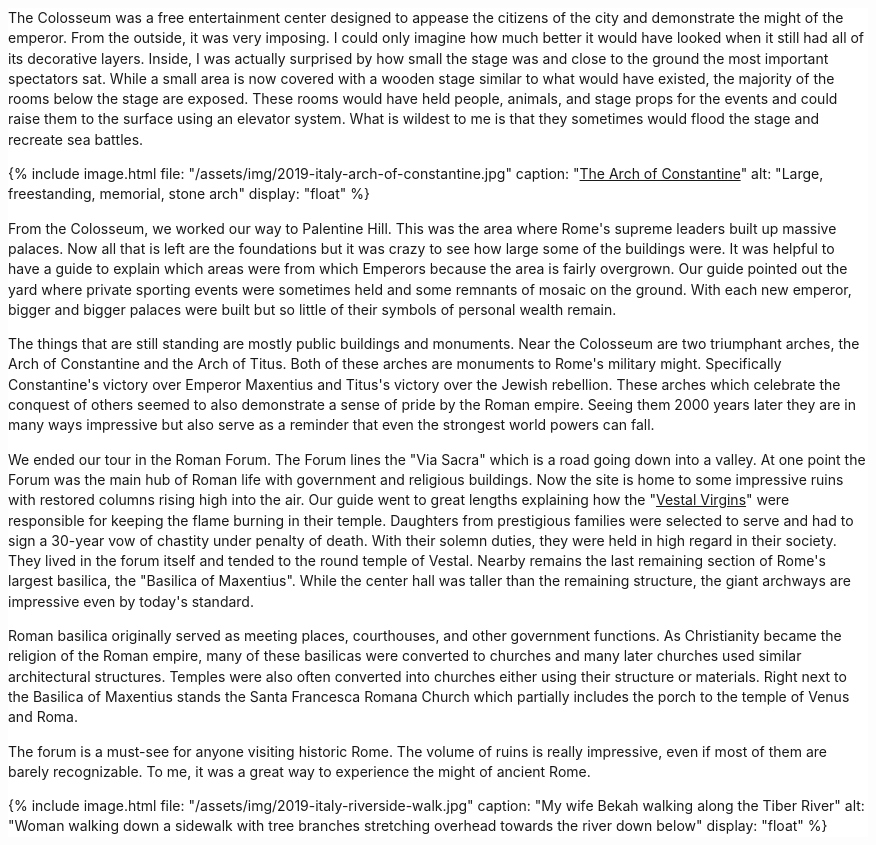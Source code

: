 The Colosseum was a free entertainment center designed to appease the citizens of the city and demonstrate the might of the emperor. From the outside, it was very imposing. I could only imagine how much better it would have looked when it still had all of its decorative layers. Inside, I was actually surprised by how small the stage was and close to the ground the most important spectators sat. While a small area is now covered with a wooden stage similar to what would have existed, the majority of the rooms below the stage are exposed. These rooms would have held people, animals, and stage props for the events and could raise them to the surface using an elevator system. What is wildest to me is that they sometimes would flood the stage and recreate sea battles.

{% include image.html
    file: "/assets/img/2019-italy-arch-of-constantine.jpg"
    caption: "[The Arch of Constantine](https://en.wikipedia.org/wiki/Arch_of_Constantine)"
    alt: "Large, freestanding, memorial, stone arch"
    display: "float"
%}

From the Colosseum, we worked our way to Palentine Hill. This was the area where Rome's supreme leaders built up massive palaces. Now all that is left are the foundations but it was crazy to see how large some of the buildings were. It was helpful to have a guide to explain which areas were from which Emperors because the area is fairly overgrown. Our guide pointed out the yard where private sporting events were sometimes held and some remnants of mosaic on the ground. With each new emperor, bigger and bigger palaces were built but so little of their symbols of personal wealth remain.

The things that are still standing are mostly public buildings and monuments. Near the Colosseum are two triumphant arches, the Arch of Constantine and the Arch of Titus. Both of these arches are monuments to Rome's military might. Specifically Constantine's victory over Emperor Maxentius and Titus's victory over the Jewish rebellion. These arches which celebrate the conquest of others seemed to also demonstrate a sense of pride by the Roman empire. Seeing them 2000 years later they are in many ways impressive but also serve as a reminder that even the strongest world powers can fall.

We ended our tour in the Roman Forum. The Forum lines the "Via Sacra" which is a road going down into a valley. At one point the Forum was the main hub of Roman life with government and religious buildings. Now the site is home to some impressive ruins with restored columns rising high into the air. Our guide went to great lengths explaining how the "[Vestal Virgins](https://en.wikipedia.org/wiki/Vestal_Virgin)" were responsible for keeping the flame burning in their temple. Daughters from prestigious families were selected to serve and had to sign a 30-year vow of chastity under penalty of death. With their solemn duties, they were held in high regard in their society. They lived in the forum itself and tended to the round temple of Vestal. Nearby remains the last remaining section of Rome's largest basilica, the "Basilica of Maxentius". While the center hall was taller than the remaining structure, the giant archways are impressive even by today's standard.

Roman basilica originally served as meeting places, courthouses, and other government functions. As Christianity became the religion of the Roman empire, many of these basilicas were converted to churches and many later churches used similar architectural structures. Temples were also often converted into churches either using their structure or materials. Right next to the Basilica of Maxentius stands the Santa Francesca Romana Church which partially includes the porch to the temple of Venus and Roma.

The forum is a must-see for anyone visiting historic Rome. The volume of ruins is really impressive, even if most of them are barely recognizable. To me, it was a great way to experience the might of ancient Rome.

{% include image.html
    file: "/assets/img/2019-italy-riverside-walk.jpg"
    caption: "My wife Bekah walking along the Tiber River"
    alt: "Woman walking down a sidewalk with tree branches stretching overhead towards the river down below"
    display: "float"
%}
